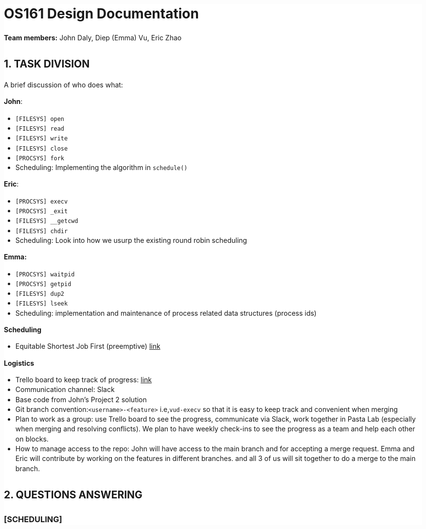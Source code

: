 # **OS161 Design Documentation** 
**Team members:** John Daly, Diep (Emma) Vu, Eric Zhao

## 1. **TASK DIVISION**
A brief discussion of who does what:

**John**:

- `[FILESYS] open`
- `[FILESYS] read`
- `[FILESYS] write`
- `[FILESYS] close`
- `[PROCSYS] fork`
- Scheduling: Implementing the algorithm in `schedule()`

**Eric**:

- `[PROCSYS] execv`
- `[PROCSYS] _exit`
- `[FILESYS] __getcwd`
- `[FILESYS] chdir`
- Scheduling: Look into how we usurp the existing round robin scheduling

**Emma:**

- `[PROCSYS] waitpid`
- `[PROCSYS] getpid`
- `[FILESYS] dup2`
- `[FILESYS] lseek`
- Scheduling: implementation and maintenance of process related data structures (process ids)

**Scheduling**

- Equitable Shortest Job First (preemptive) [link](https://opensiuc.lib.siu.edu/ece_articles/57/)

**Logistics**
- Trello board to keep track of progress: [link](https://trello.com/b/l4AIJtb7/project-3-4-dvz-team)
- Communication channel: Slack
- Base code from John’s Project 2 solution
- Git branch convention:`<username>-<feature>` i.e,`vud-execv` so that it is easy to keep track and convenient when merging
- Plan to work as a group: use Trello board to see the progress, communicate via Slack, work together in Pasta Lab (especially when merging and resolving conflicts). We plan to have weekly check-ins to see the progress as a team and help each other on blocks.
- How to manage access to the repo: John will have access to the main branch and for accepting a merge request. Emma and Eric will contribute by working on the features in different branches. and all 3 of us will sit together to do a merge to the main branch.

## 2. **QUESTIONS ANSWERING**

### **[SCHEDULING]**
